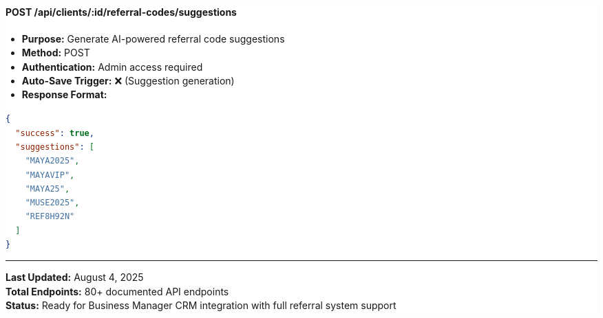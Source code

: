 
#### **POST /api/clients/:id/referral-codes/suggestions**
- **Purpose:** Generate AI-powered referral code suggestions
- **Method:** POST
- **Authentication:** Admin access required
- **Auto-Save Trigger:** ❌ (Suggestion generation)
- **Response Format:**
```json
{
  "success": true,
  "suggestions": [
    "MAYA2025",
    "MAYAVIP",
    "MAYA25",
    "MUSE2025",
    "REF8H92N"
  ]
}
```

---

**Last Updated:** August 4, 2025  
**Total Endpoints:** 80+ documented API endpoints  
**Status:** Ready for Business Manager CRM integration with full referral system support